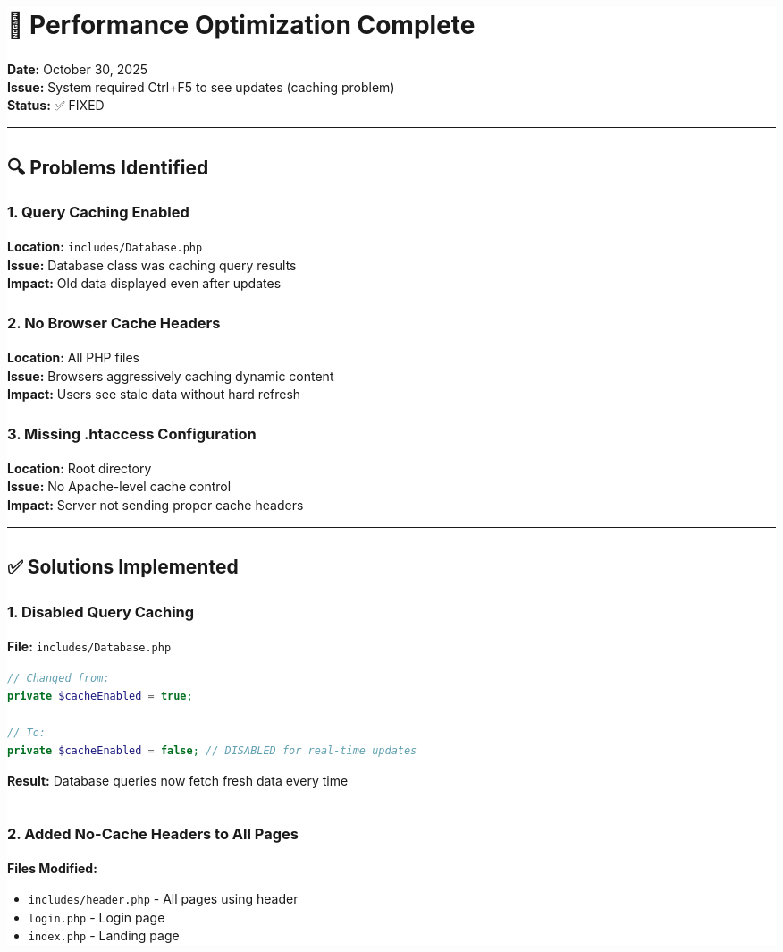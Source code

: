 # 🚀 Performance Optimization Complete

**Date:** October 30, 2025  
**Issue:** System required Ctrl+F5 to see updates (caching problem)  
**Status:** ✅ FIXED

---

## 🔍 Problems Identified

### **1. Query Caching Enabled**
**Location:** `includes/Database.php`  
**Issue:** Database class was caching query results  
**Impact:** Old data displayed even after updates

### **2. No Browser Cache Headers**
**Location:** All PHP files  
**Issue:** Browsers aggressively caching dynamic content  
**Impact:** Users see stale data without hard refresh

### **3. Missing .htaccess Configuration**
**Location:** Root directory  
**Issue:** No Apache-level cache control  
**Impact:** Server not sending proper cache headers

---

## ✅ Solutions Implemented

### **1. Disabled Query Caching**
**File:** `includes/Database.php`

```php
// Changed from:
private $cacheEnabled = true;

// To:
private $cacheEnabled = false; // DISABLED for real-time updates
```

**Result:** Database queries now fetch fresh data every time

---

### **2. Added No-Cache Headers to All Pages**
**Files Modified:**
- `includes/header.php` - All pages using header
- `login.php` - Login page
- `index.php` - Landing page
